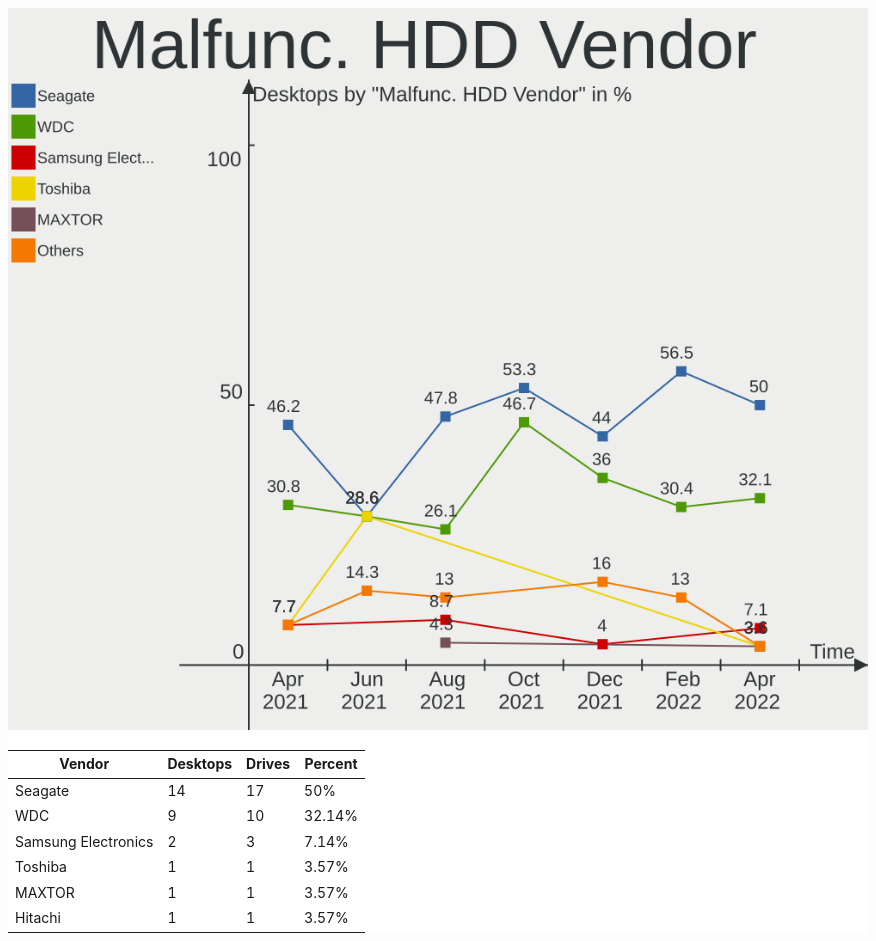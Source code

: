 ![Malfunc. HDD Vendor](./images/line_chart/drive_malfunc_hdd_vendor.svg)

| Vendor              | Desktops | Drives | Percent |
|---------------------|----------|--------|---------|
| Seagate             | 14       | 17     | 50%     |
| WDC                 | 9        | 10     | 32.14%  |
| Samsung Electronics | 2        | 3      | 7.14%   |
| Toshiba             | 1        | 1      | 3.57%   |
| MAXTOR              | 1        | 1      | 3.57%   |
| Hitachi             | 1        | 1      | 3.57%   |
